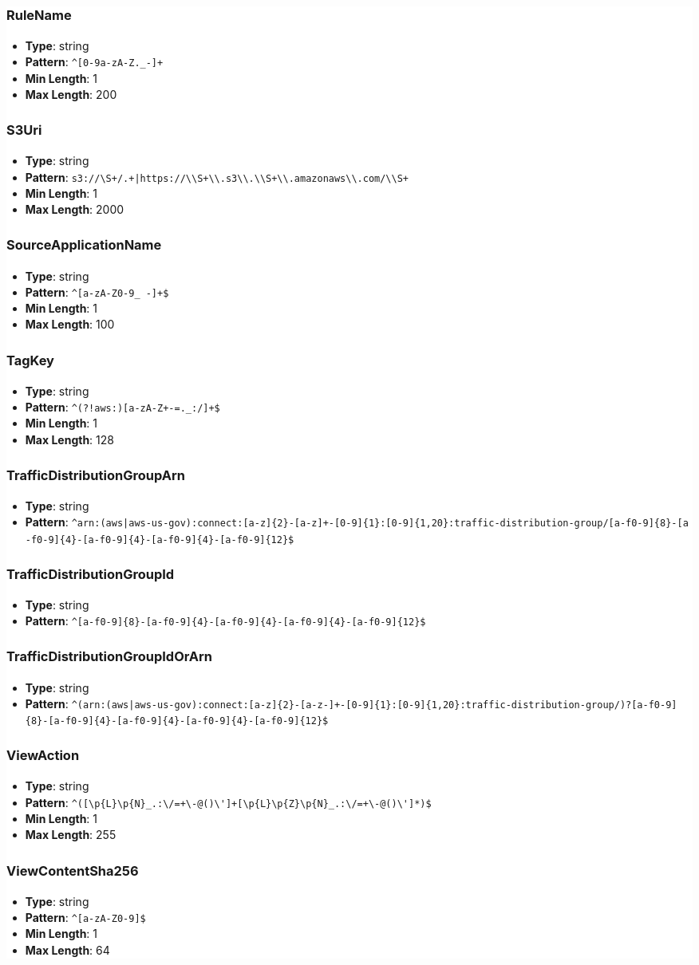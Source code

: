### RuleName
- **Type**: string
- **Pattern**: `^[0-9a-zA-Z._-]+`
- **Min Length**: 1
- **Max Length**: 200

### S3Uri
- **Type**: string
- **Pattern**: `s3://\S+/.+|https://\\S+\\.s3\\.\\S+\\.amazonaws\\.com/\\S+`
- **Min Length**: 1
- **Max Length**: 2000

### SourceApplicationName
- **Type**: string
- **Pattern**: `^[a-zA-Z0-9_ -]+$`
- **Min Length**: 1
- **Max Length**: 100

### TagKey
- **Type**: string
- **Pattern**: `^(?!aws:)[a-zA-Z+-=._:/]+$`
- **Min Length**: 1
- **Max Length**: 128

### TrafficDistributionGroupArn
- **Type**: string
- **Pattern**: `^arn:(aws|aws-us-gov):connect:[a-z]{2}-[a-z]+-[0-9]{1}:[0-9]{1,20}:traffic-distribution-group/[a-f0-9]{8}-[a-f0-9]{4}-[a-f0-9]{4}-[a-f0-9]{4}-[a-f0-9]{12}$`

### TrafficDistributionGroupId
- **Type**: string
- **Pattern**: `^[a-f0-9]{8}-[a-f0-9]{4}-[a-f0-9]{4}-[a-f0-9]{4}-[a-f0-9]{12}$`

### TrafficDistributionGroupIdOrArn
- **Type**: string
- **Pattern**: `^(arn:(aws|aws-us-gov):connect:[a-z]{2}-[a-z-]+-[0-9]{1}:[0-9]{1,20}:traffic-distribution-group/)?[a-f0-9]{8}-[a-f0-9]{4}-[a-f0-9]{4}-[a-f0-9]{4}-[a-f0-9]{12}$`

### ViewAction
- **Type**: string
- **Pattern**: `^([\p{L}\p{N}_.:\/=+\-@()\']+[\p{L}\p{Z}\p{N}_.:\/=+\-@()\']*)$`
- **Min Length**: 1
- **Max Length**: 255

### ViewContentSha256
- **Type**: string
- **Pattern**: `^[a-zA-Z0-9]$`
- **Min Length**: 1
- **Max Length**: 64
